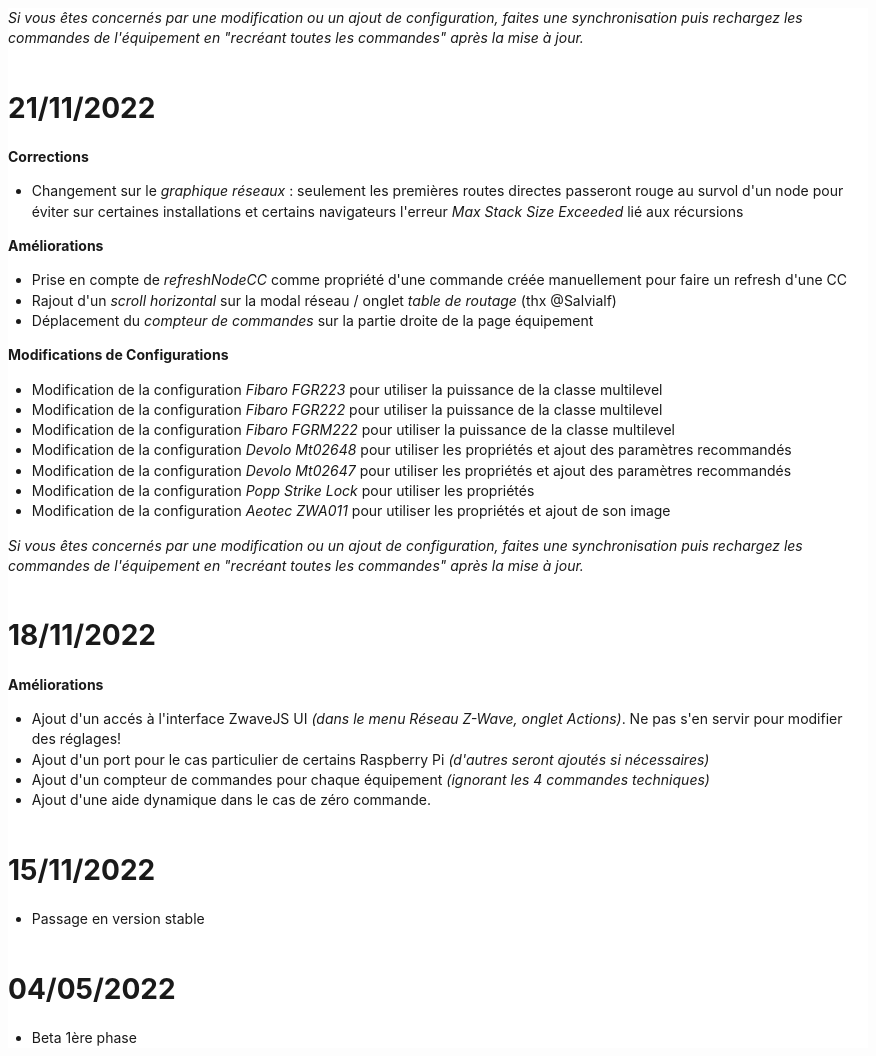 *Si vous êtes concernés par une modification ou un ajout de configuration, faites une synchronisation puis rechargez les commandes de l'équipement en "recréant toutes les commandes" après la mise à jour.*

# 21/11/2022

**Corrections**

- Changement sur le *graphique réseaux* : seulement les premières routes directes passeront rouge au survol d'un node pour éviter sur certaines installations et certains navigateurs l'erreur *Max Stack Size Exceeded* lié aux récursions

**Améliorations**

- Prise en compte de *refreshNodeCC* comme propriété d'une commande créée manuellement pour faire un refresh d'une CC
- Rajout d'un *scroll horizontal* sur la modal réseau / onglet *table de routage* (thx @Salvialf)
- Déplacement du *compteur de commandes* sur la partie droite de la page équipement

**Modifications de Configurations**

- Modification de la configuration *Fibaro FGR223* pour utiliser la puissance de la classe multilevel
- Modification de la configuration *Fibaro FGR222* pour utiliser la puissance de la classe multilevel
- Modification de la configuration *Fibaro FGRM222* pour utiliser la puissance de la classe multilevel
- Modification de la configuration *Devolo Mt02648* pour utiliser les propriétés et ajout des paramètres recommandés
- Modification de la configuration *Devolo Mt02647* pour utiliser les propriétés et ajout des paramètres recommandés
- Modification de la configuration *Popp Strike Lock* pour utiliser les propriétés
- Modification de la configuration *Aeotec ZWA011* pour utiliser les propriétés et ajout de son image

*Si vous êtes concernés par une modification ou un ajout de configuration, faites une synchronisation puis rechargez les commandes de l'équipement en "recréant toutes les commandes" après la mise à jour.*

# 18/11/2022

**Améliorations**

- Ajout d'un accés à l'interface ZwaveJS UI *(dans le menu Réseau Z-Wave, onglet Actions)*. Ne pas s'en servir pour modifier des réglages!
- Ajout d'un port pour le cas particulier de certains Raspberry Pi *(d'autres seront ajoutés si nécessaires)*
- Ajout d'un compteur de commandes pour chaque équipement *(ignorant les 4 commandes techniques)*
- Ajout d'une aide dynamique dans le cas de zéro commande.

# 15/11/2022

- Passage en version stable

# 04/05/2022

- Beta 1ère phase
